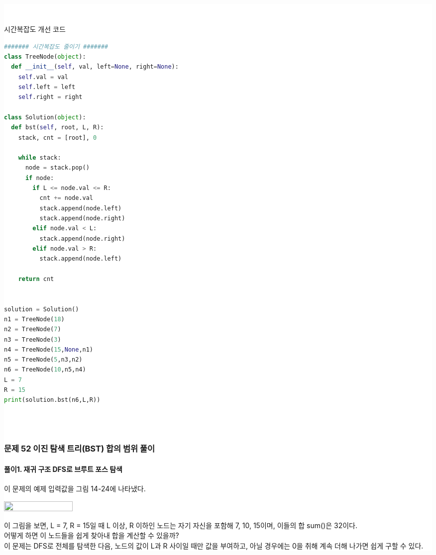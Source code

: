 <br><br>
시간복잡도 개선 코드
```python
####### 시간복잡도 줄이기 #######
class TreeNode(object):
  def __init__(self, val, left=None, right=None):
    self.val = val
    self.left = left
    self.right = right

class Solution(object):
  def bst(self, root, L, R):
    stack, cnt = [root], 0

    while stack:
      node = stack.pop()
      if node:
        if L <= node.val <= R:
          cnt += node.val
          stack.append(node.left)
          stack.append(node.right)
        elif node.val < L:
          stack.append(node.right)
        elif node.val > R:
          stack.append(node.left)

    return cnt


solution = Solution()
n1 = TreeNode(18)
n2 = TreeNode(7)
n3 = TreeNode(3)
n4 = TreeNode(15,None,n1)
n5 = TreeNode(5,n3,n2)
n6 = TreeNode(10,n5,n4)
L = 7
R = 15
print(solution.bst(n6,L,R))
```
<br><br>

### 문제 52 이진 탐색 트리(BST) 합의 범위 풀이
#### 풀이1. 재귀 구조 DFS로 브루트 포스 탐색
이 문제의 예제 입력값을 그림 14-24에 나타냈다.

<img src="https://user-images.githubusercontent.com/55045377/120742823-a60f7680-c532-11eb-88f4-103f61fe532d.png" width=40% height=40%>

이 그림을 보면, L = 7, R = 15일 때 L 이상, R 이하인 노드는 자기 자신을 포함해 7, 10, 15이며, 이들의 합 sum()은 32이다.<br>
어떻게 하면 이 노드들을 쉽게 찾아내 합을 계산할 수 있을까?<br>
이 문제는 DFS로 전체를 탐색한 다음, 노드의 값이 L과 R 사이일 때만 값을 부여하고, 아닐 경우에는 0을 취해 계속 더해 나가면 쉽게 구할 수 있다.
